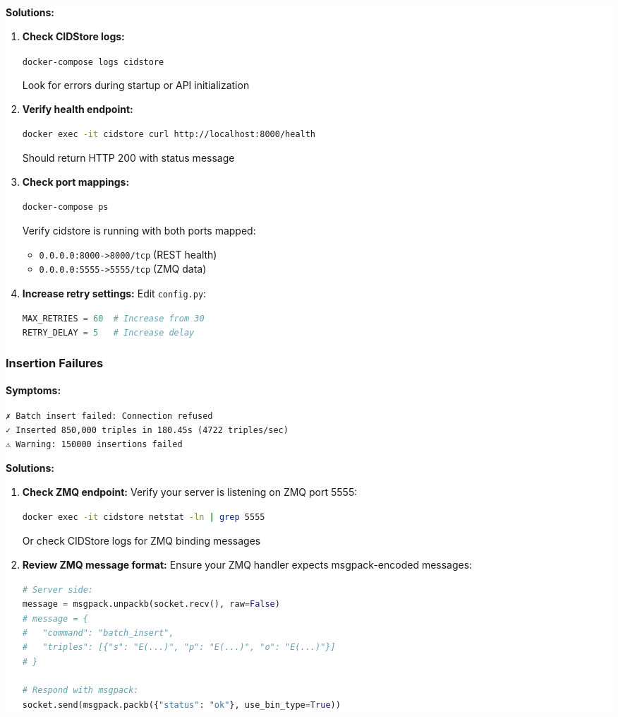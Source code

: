 **Solutions:**

1. **Check CIDStore logs:**
   ```bash
   docker-compose logs cidstore
   ```
   Look for errors during startup or API initialization

2. **Verify health endpoint:**
   ```bash
   docker exec -it cidstore curl http://localhost:8000/health
   ```
   Should return HTTP 200 with status message

3. **Check port mappings:**
   ```bash
   docker-compose ps
   ```
   Verify cidstore is running with both ports mapped:
   - `0.0.0.0:8000->8000/tcp` (REST health)
   - `0.0.0.0:5555->5555/tcp` (ZMQ data)

4. **Increase retry settings:**
   Edit `config.py`:
   ```python
   MAX_RETRIES = 60  # Increase from 30
   RETRY_DELAY = 5   # Increase delay
   ```

### Insertion Failures

**Symptoms:**
```
✗ Batch insert failed: Connection refused
✓ Inserted 850,000 triples in 180.45s (4722 triples/sec)
⚠ Warning: 150000 insertions failed
```

**Solutions:**

1. **Check ZMQ endpoint:**
   Verify your server is listening on ZMQ port 5555:
   ```bash
   docker exec -it cidstore netstat -ln | grep 5555
   ```
   Or check CIDStore logs for ZMQ binding messages

2. **Review ZMQ message format:**
   Ensure your ZMQ handler expects msgpack-encoded messages:
   ```python
   # Server side:
   message = msgpack.unpackb(socket.recv(), raw=False)
   # message = {
   #   "command": "batch_insert",
   #   "triples": [{"s": "E(...)", "p": "E(...)", "o": "E(...)"}]
   # }

   # Respond with msgpack:
   socket.send(msgpack.packb({"status": "ok"}, use_bin_type=True))
   ```
